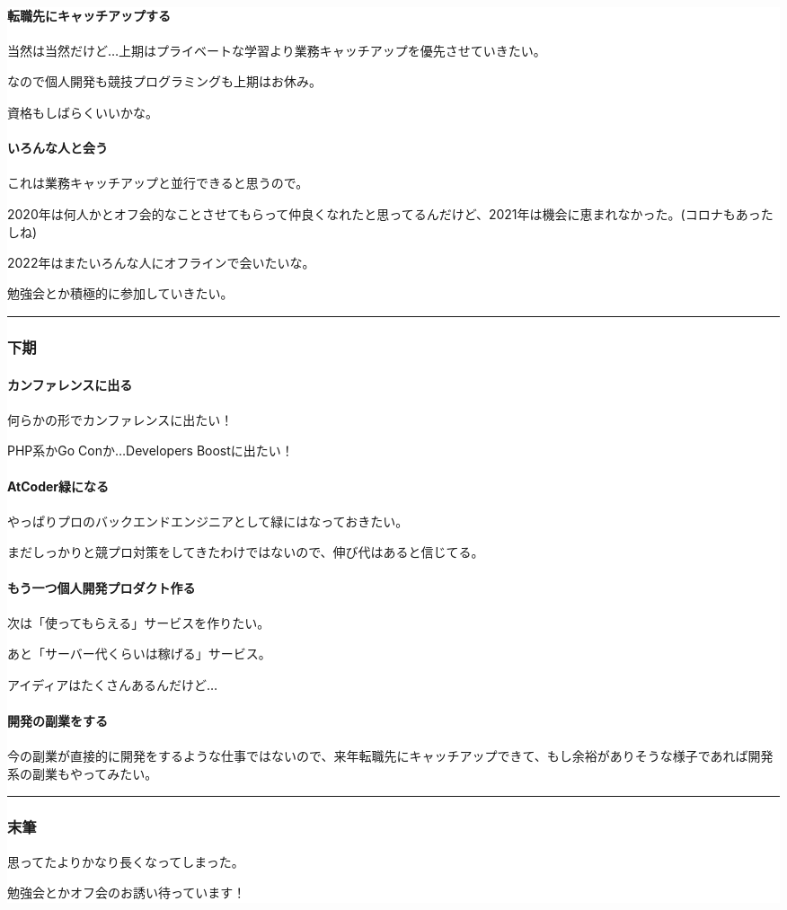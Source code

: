 #### 転職先にキャッチアップする

当然は当然だけど…上期はプライベートな学習より業務キャッチアップを優先させていきたい。

なので個人開発も競技プログラミングも上期はお休み。

資格もしばらくいいかな。

#### いろんな人と会う

これは業務キャッチアップと並行できると思うので。

2020年は何人かとオフ会的なことさせてもらって仲良くなれたと思ってるんだけど、2021年は機会に恵まれなかった。(コロナもあったしね)

2022年はまたいろんな人にオフラインで会いたいな。

勉強会とか積極的に参加していきたい。

---

### 下期

#### カンファレンスに出る

何らかの形でカンファレンスに出たい！

PHP系かGo Conか…Developers Boostに出たい！

#### AtCoder緑になる

やっぱりプロのバックエンドエンジニアとして緑にはなっておきたい。

まだしっかりと競プロ対策をしてきたわけではないので、伸び代はあると信じてる。

#### もう一つ個人開発プロダクト作る

次は「使ってもらえる」サービスを作りたい。

あと「サーバー代くらいは稼げる」サービス。

アイディアはたくさんあるんだけど…

#### 開発の副業をする

今の副業が直接的に開発をするような仕事ではないので、来年転職先にキャッチアップできて、もし余裕がありそうな様子であれば開発系の副業もやってみたい。

---

### 末筆

思ってたよりかなり長くなってしまった。

勉強会とかオフ会のお誘い待っています！
